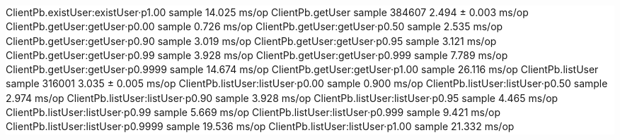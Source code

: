 ClientPb.existUser:existUser·p1.00      sample          14.025           ms/op
ClientPb.getUser                        sample  384607   2.494 ± 0.003   ms/op
ClientPb.getUser:getUser·p0.00          sample           0.726           ms/op
ClientPb.getUser:getUser·p0.50          sample           2.535           ms/op
ClientPb.getUser:getUser·p0.90          sample           3.019           ms/op
ClientPb.getUser:getUser·p0.95          sample           3.121           ms/op
ClientPb.getUser:getUser·p0.99          sample           3.928           ms/op
ClientPb.getUser:getUser·p0.999         sample           7.789           ms/op
ClientPb.getUser:getUser·p0.9999        sample          14.674           ms/op
ClientPb.getUser:getUser·p1.00          sample          26.116           ms/op
ClientPb.listUser                       sample  316001   3.035 ± 0.005   ms/op
ClientPb.listUser:listUser·p0.00        sample           0.900           ms/op
ClientPb.listUser:listUser·p0.50        sample           2.974           ms/op
ClientPb.listUser:listUser·p0.90        sample           3.928           ms/op
ClientPb.listUser:listUser·p0.95        sample           4.465           ms/op
ClientPb.listUser:listUser·p0.99        sample           5.669           ms/op
ClientPb.listUser:listUser·p0.999       sample           9.421           ms/op
ClientPb.listUser:listUser·p0.9999      sample          19.536           ms/op
ClientPb.listUser:listUser·p1.00        sample          21.332           ms/op
